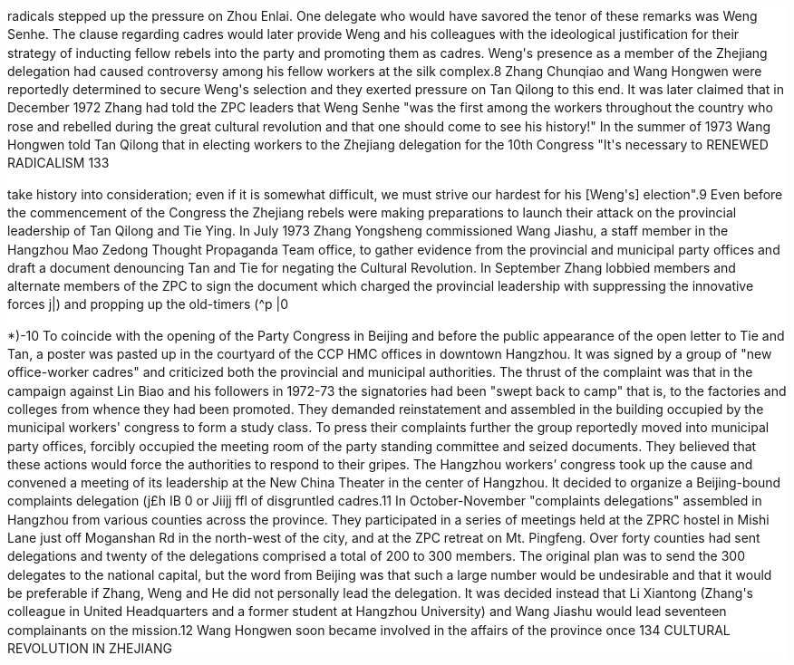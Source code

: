  radicals stepped up the pressure on Zhou Enlai. 
      One delegate who would have savored the tenor of these remarks was Weng 
 Senhe. The clause regarding cadres would later provide Weng and his colleagues 
 with the ideological justification for their strategy of inducting fellow rebels into 
 the party and promoting them as cadres. Weng's presence as a member of the 
 Zhejiang delegation had caused controversy among his fellow workers at the silk 
 complex.8 Zhang Chunqiao and Wang Hongwen were reportedly determined to 
 secure Weng's selection and they exerted pressure on Tan Qilong to this end. It 
 was later claimed that in December 1972 Zhang had told the ZPC leaders that 
 Weng Senhe "was the first among the workers throughout the country who rose 
 and rebelled during the great cultural revolution and that one should come to see 
 his history!" In the summer of 1973 Wang Hongwen told Tan Qilong that in 
 electing workers to the Zhejiang delegation for the 10th Congress "It's necessary to 
                                                        RENEWED RADICALISM 133 

take history into consideration; even if it is somewhat difficult, we must strive 
our hardest for his [Weng's] election".9 
      Even before the commencement of the Congress the Zhejiang rebels were 
 making preparations to launch their attack on the provincial leadership of Tan 
 Qilong and Tie Ying. In July 1973 Zhang Yongsheng commissioned Wang Jiashu, 
 a staff member in the Hangzhou Mao Zedong Thought Propaganda Team office, 
 to gather evidence from the provincial and municipal party offices and draft a 
 document denouncing Tan and Tie for negating the Cultural Revolution. In 
 September Zhang lobbied members and alternate members of the ZPC to sign the 
 document which charged the provincial leadership with suppressing the 
 innovative forces j|) and propping up the old-timers (^p |0 

 *)-10 
       To coincide with the opening of the Party Congress in Beijing and before the 
 public appearance of the open letter to Tie and Tan, a poster was pasted up in the 
 courtyard of the CCP HMC offices in downtown Hangzhou. It was signed by a 
 group of "new office-worker cadres" and criticized both the provincial and 
 municipal authorities. The thrust of the complaint was that in the campaign 
 against Lin Biao and his followers in 1972-73 the signatories had been "swept back 
 to camp" that is, to the factories and colleges from whence they 
 had been promoted. They demanded reinstatement and assembled in the building 
 occupied by the municipal workers' congress to form a study class. To press their 
 complaints further the group reportedly moved into municipal party offices, 
 forcibly occupied the meeting room of the party standing committee and seized 
 documents. They believed that these actions would force the authorities to 
 respond to their gripes. The Hangzhou workers’ congress took up the cause and 
 convened a meeting of its leadership at the New China Theater in the center of 
 Hangzhou. It decided to organize a Beijing-bound complaints delegation (j£h 
  IB 0 or Jiijj ffl of disgruntled cadres.11 
       In October-November "complaints delegations" assembled in Hangzhou 
 from various counties across the province. They participated in a series of 
  meetings held at the ZPRC hostel in Mishi Lane just off Moganshan 
  Rd in the north-west of the city, and at the ZPC retreat on Mt. Pingfeng. Over forty 
  counties had sent delegations and twenty of the delegations comprised a total of 
  200 to 300 members. The original plan was to send the 300 delegates to the 
  national capital, but the word from Beijing was that such a large number would be 
  undesirable and that it would be preferable if Zhang, Weng and He did not 
  personally lead the delegation. It was decided instead that Li Xiantong (Zhang's 
  colleague in United Headquarters and a former student at Hangzhou University) 
  and Wang Jiashu would lead seventeen complainants on the mission.12 
       Wang Hongwen soon became involved in the affairs of the province once 
134 CULTURAL REVOLUTION IN ZHEJIANG 
